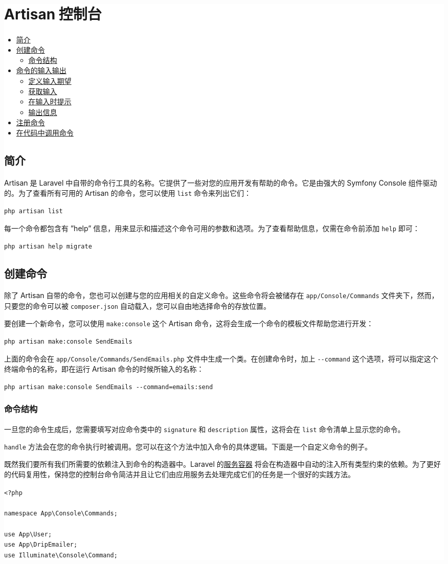 # Artisan 控制台

- [简介](#introduction)
- [创建命令](#writing-commands)
    - [命令结构](#command-structure)
- [命令的输入输出](#command-io)
    - [定义输入期望](#defining-input-expectations)
    - [获取输入](#retrieving-input)
    - [在输入时提示](#prompting-for-input)
    - [输出信息](#writing-output)
- [注册命令](#registering-commands)
- [在代码中调用命令](#calling-commands-via-code)

<a name="introduction"></a>
## 简介

Artisan 是 Laravel 中自带的命令行工具的名称。它提供了一些对您的应用开发有帮助的命令。它是由强大的 Symfony Console 组件驱动的。为了查看所有可用的 Artisan 的命令，您可以使用 `list` 命令来列出它们：

    php artisan list

每一个命令都包含有 ”help” 信息，用来显示和描述这个命令可用的参数和选项。为了查看帮助信息，仅需在命令前添加 `help` 即可：

    php artisan help migrate

<a name="writing-commands"></a>
## 创建命令

除了 Artisan 自带的命令，您也可以创建与您的应用相关的自定义命令。这些命令将会被储存在 `app/Console/Commands` 文件夹下，然而，只要您的命令可以被 `composer.json` 自动载入，您可以自由地选择命令的存放位置。

要创建一个新命令，您可以使用 `make:console` 这个 Artisan 命令，这将会生成一个命令的模板文件帮助您进行开发：

    php artisan make:console SendEmails

上面的命令会在 `app/Console/Commands/SendEmails.php` 文件中生成一个类。在创建命令时，加上 `--command` 这个选项，将可以指定这个终端命令的名称，即在运行 Artisan 命令的时候所输入的名称：


    php artisan make:console SendEmails --command=emails:send

<a name="command-structure"></a>
### 命令结构

一旦您的命令生成后，您需要填写对应命令类中的 `signature` 和 `description` 属性，这将会在 `list` 命令清单上显示您的命令。

`handle` 方法会在您的命令执行时被调用。您可以在这个方法中加入命令的具体逻辑。下面是一个自定义命令的例子。

既然我们要所有我们所需要的依赖注入到命令的构造器中。Laravel 的[服务容器](/docs/{{version}}/container) 将会在构造器中自动的注入所有类型约束的依赖。为了更好的代码复用性，保持您的控制台命令简洁并且让它们由应用服务去处理完成它们的任务是一个很好的实践方法。

    <?php

    namespace App\Console\Commands;

    use App\User;
    use App\DripEmailer;
    use Illuminate\Console\Command;
